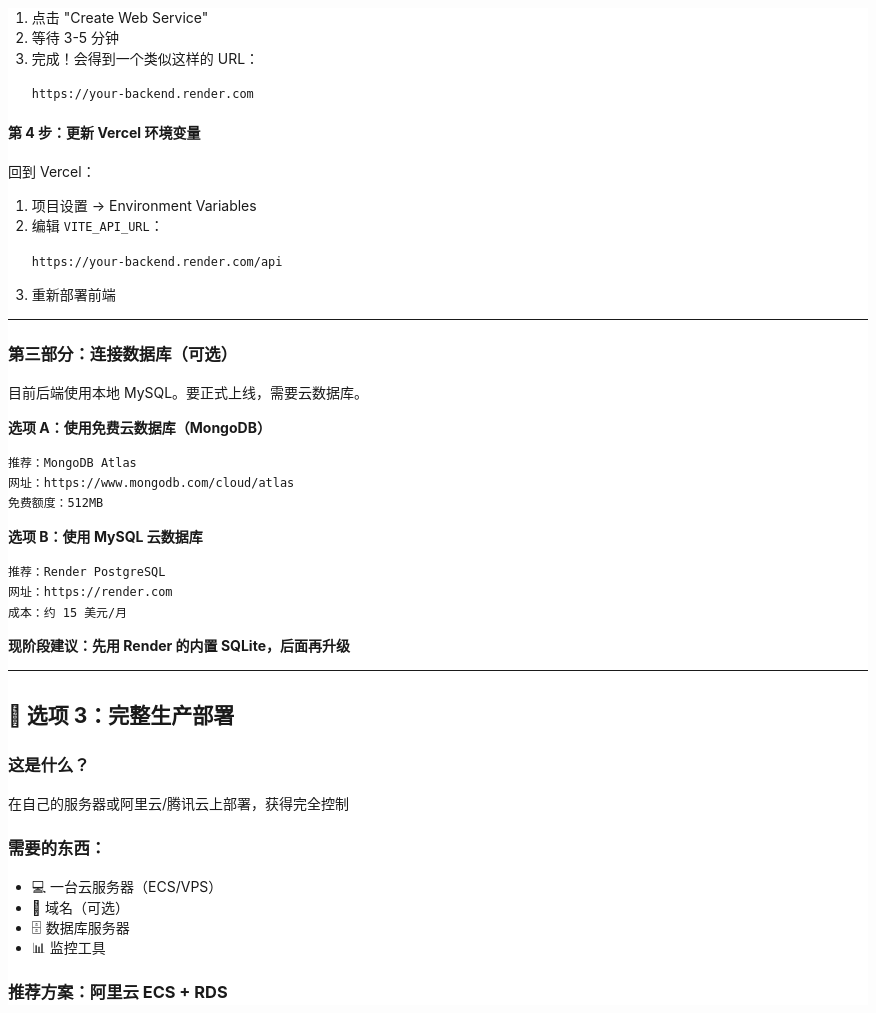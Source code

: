 1. 点击 "Create Web Service"
2. 等待 3-5 分钟
3. 完成！会得到一个类似这样的 URL：
   ```
   https://your-backend.render.com
   ```

#### **第 4 步：更新 Vercel 环境变量**

回到 Vercel：
1. 项目设置 → Environment Variables
2. 编辑 `VITE_API_URL`：
   ```
   https://your-backend.render.com/api
   ```
3. 重新部署前端

---

### **第三部分：连接数据库（可选）**

目前后端使用本地 MySQL。要正式上线，需要云数据库。

**选项 A：使用免费云数据库（MongoDB）**
```
推荐：MongoDB Atlas
网址：https://www.mongodb.com/cloud/atlas
免费额度：512MB
```

**选项 B：使用 MySQL 云数据库**
```
推荐：Render PostgreSQL
网址：https://render.com
成本：约 15 美元/月
```

**现阶段建议：先用 Render 的内置 SQLite，后面再升级**

---

## **📌 选项 3：完整生产部署**

### **这是什么？**
在自己的服务器或阿里云/腾讯云上部署，获得完全控制

### **需要的东西：**
- 💻 一台云服务器（ECS/VPS）
- 🔐 域名（可选）
- 🗄️ 数据库服务器
- 📊 监控工具

### **推荐方案：阿里云 ECS + RDS**
